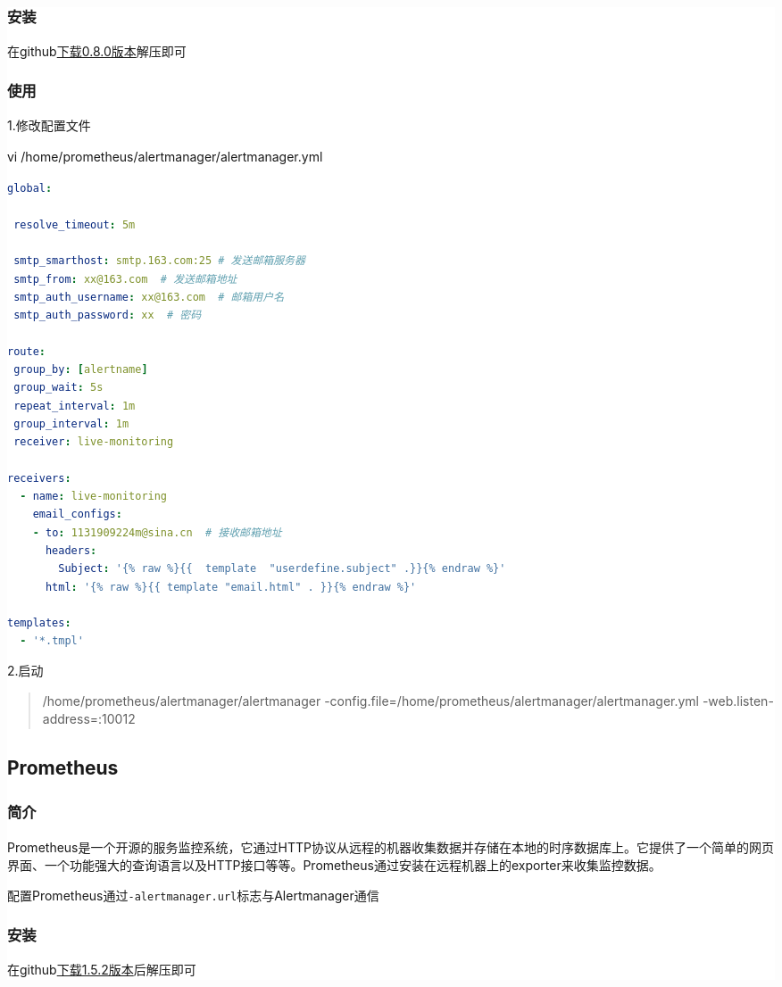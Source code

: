 ### 安装
在github[下载0.8.0版本](https://github.com/prometheus/alertmanager/releases/download/v0.8.0/alertmanager-0.8.0.linux-amd64.tar.gz)解压即可

### 使用
1.修改配置文件

vi /home/prometheus/alertmanager/alertmanager.yml

```yaml
global:

 resolve_timeout: 5m

 smtp_smarthost: smtp.163.com:25 # 发送邮箱服务器
 smtp_from: xx@163.com  # 发送邮箱地址
 smtp_auth_username: xx@163.com  # 邮箱用户名
 smtp_auth_password: xx  # 密码

route:
 group_by: [alertname]
 group_wait: 5s
 repeat_interval: 1m
 group_interval: 1m
 receiver: live-monitoring

receivers:
  - name: live-monitoring
    email_configs:
    - to: 1131909224m@sina.cn  # 接收邮箱地址
      headers:
        Subject: '{% raw %}{{  template  "userdefine.subject" .}}{% endraw %}'
      html: '{% raw %}{{ template "email.html" . }}{% endraw %}'

templates:
  - '*.tmpl'
```

2.启动

> /home/prometheus/alertmanager/alertmanager -config.file=/home/prometheus/alertmanager/alertmanager.yml  -web.listen-address=:10012

## Prometheus

### 简介
Prometheus是一个开源的服务监控系统，它通过HTTP协议从远程的机器收集数据并存储在本地的时序数据库上。它提供了一个简单的网页界面、一个功能强大的查询语言以及HTTP接口等等。Prometheus通过安装在远程机器上的exporter来收集监控数据。

配置Prometheus通过`-alertmanager.url`标志与Alertmanager通信

### 安装
在github[下载1.5.2版本](https://github.com/prometheus/prometheus/releases/download/v1.5.2/prometheus-1.5.2.linux-amd64.tar.gz)后解压即可
